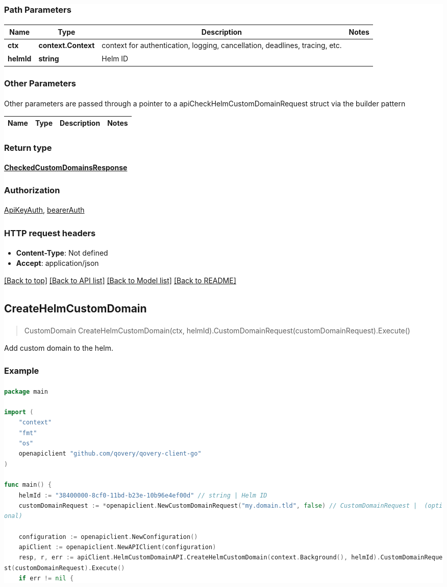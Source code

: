 ### Path Parameters


Name | Type | Description  | Notes
------------- | ------------- | ------------- | -------------
**ctx** | **context.Context** | context for authentication, logging, cancellation, deadlines, tracing, etc.
**helmId** | **string** | Helm ID | 

### Other Parameters

Other parameters are passed through a pointer to a apiCheckHelmCustomDomainRequest struct via the builder pattern


Name | Type | Description  | Notes
------------- | ------------- | ------------- | -------------


### Return type

[**CheckedCustomDomainsResponse**](CheckedCustomDomainsResponse.md)

### Authorization

[ApiKeyAuth](../README.md#ApiKeyAuth), [bearerAuth](../README.md#bearerAuth)

### HTTP request headers

- **Content-Type**: Not defined
- **Accept**: application/json

[[Back to top]](#) [[Back to API list]](../README.md#documentation-for-api-endpoints)
[[Back to Model list]](../README.md#documentation-for-models)
[[Back to README]](../README.md)


## CreateHelmCustomDomain

> CustomDomain CreateHelmCustomDomain(ctx, helmId).CustomDomainRequest(customDomainRequest).Execute()

Add custom domain to the helm.



### Example

```go
package main

import (
	"context"
	"fmt"
	"os"
	openapiclient "github.com/qovery/qovery-client-go"
)

func main() {
	helmId := "38400000-8cf0-11bd-b23e-10b96e4ef00d" // string | Helm ID
	customDomainRequest := *openapiclient.NewCustomDomainRequest("my.domain.tld", false) // CustomDomainRequest |  (optional)

	configuration := openapiclient.NewConfiguration()
	apiClient := openapiclient.NewAPIClient(configuration)
	resp, r, err := apiClient.HelmCustomDomainAPI.CreateHelmCustomDomain(context.Background(), helmId).CustomDomainRequest(customDomainRequest).Execute()
	if err != nil {
```